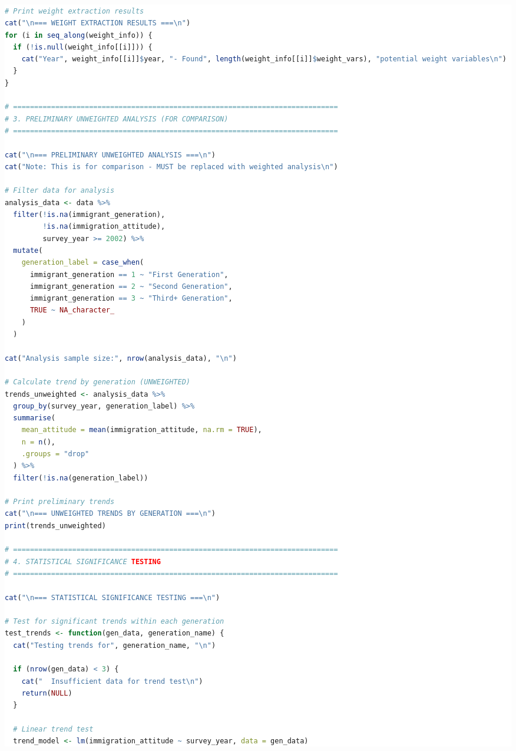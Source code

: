 ```r
# Print weight extraction results
cat("\n=== WEIGHT EXTRACTION RESULTS ===\n")
for (i in seq_along(weight_info)) {
  if (!is.null(weight_info[[i]])) {
    cat("Year", weight_info[[i]]$year, "- Found", length(weight_info[[i]]$weight_vars), "potential weight variables\n")
  }
}

# =============================================================================
# 3. PRELIMINARY UNWEIGHTED ANALYSIS (FOR COMPARISON)
# =============================================================================

cat("\n=== PRELIMINARY UNWEIGHTED ANALYSIS ===\n")
cat("Note: This is for comparison - MUST be replaced with weighted analysis\n")

# Filter data for analysis
analysis_data <- data %>%
  filter(!is.na(immigrant_generation), 
         !is.na(immigration_attitude),
         survey_year >= 2002) %>%
  mutate(
    generation_label = case_when(
      immigrant_generation == 1 ~ "First Generation",
      immigrant_generation == 2 ~ "Second Generation", 
      immigrant_generation == 3 ~ "Third+ Generation",
      TRUE ~ NA_character_
    )
  )

cat("Analysis sample size:", nrow(analysis_data), "\n")

# Calculate trend by generation (UNWEIGHTED)
trends_unweighted <- analysis_data %>%
  group_by(survey_year, generation_label) %>%
  summarise(
    mean_attitude = mean(immigration_attitude, na.rm = TRUE),
    n = n(),
    .groups = "drop"
  ) %>%
  filter(!is.na(generation_label))

# Print preliminary trends
cat("\n=== UNWEIGHTED TRENDS BY GENERATION ===\n")
print(trends_unweighted)

# =============================================================================
# 4. STATISTICAL SIGNIFICANCE TESTING
# =============================================================================

cat("\n=== STATISTICAL SIGNIFICANCE TESTING ===\n")

# Test for significant trends within each generation
test_trends <- function(gen_data, generation_name) {
  cat("Testing trends for", generation_name, "\n")
  
  if (nrow(gen_data) < 3) {
    cat("  Insufficient data for trend test\n")
    return(NULL)
  }
  
  # Linear trend test
  trend_model <- lm(immigration_attitude ~ survey_year, data = gen_data)
```